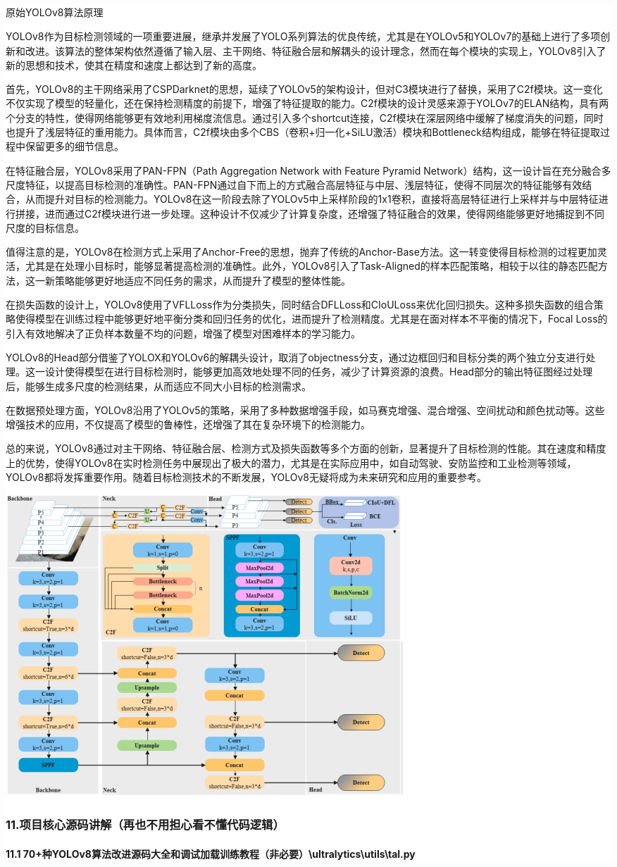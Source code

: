 原始YOLOv8算法原理

YOLOv8作为目标检测领域的一项重要进展，继承并发展了YOLO系列算法的优良传统，尤其是在YOLOv5和YOLOv7的基础上进行了多项创新和改进。该算法的整体架构依然遵循了输入层、主干网络、特征融合层和解耦头的设计理念，然而在每个模块的实现上，YOLOv8引入了新的思想和技术，使其在精度和速度上都达到了新的高度。

首先，YOLOv8的主干网络采用了CSPDarknet的思想，延续了YOLOv5的架构设计，但对C3模块进行了替换，采用了C2f模块。这一变化不仅实现了模型的轻量化，还在保持检测精度的前提下，增强了特征提取的能力。C2f模块的设计灵感来源于YOLOv7的ELAN结构，具有两个分支的特性，使得网络能够更有效地利用梯度流信息。通过引入多个shortcut连接，C2f模块在深层网络中缓解了梯度消失的问题，同时也提升了浅层特征的重用能力。具体而言，C2f模块由多个CBS（卷积+归一化+SiLU激活）模块和Bottleneck结构组成，能够在特征提取过程中保留更多的细节信息。

在特征融合层，YOLOv8采用了PAN-FPN（Path Aggregation Network with Feature Pyramid Network）结构，这一设计旨在充分融合多尺度特征，以提高目标检测的准确性。PAN-FPN通过自下而上的方式融合高层特征与中层、浅层特征，使得不同层次的特征能够有效结合，从而提升对目标的检测能力。YOLOv8在这一阶段去除了YOLOv5中上采样阶段的1x1卷积，直接将高层特征进行上采样并与中层特征进行拼接，进而通过C2f模块进行进一步处理。这种设计不仅减少了计算复杂度，还增强了特征融合的效果，使得网络能够更好地捕捉到不同尺度的目标信息。

值得注意的是，YOLOv8在检测方式上采用了Anchor-Free的思想，抛弃了传统的Anchor-Base方法。这一转变使得目标检测的过程更加灵活，尤其是在处理小目标时，能够显著提高检测的准确性。此外，YOLOv8引入了Task-Aligned的样本匹配策略，相较于以往的静态匹配方法，这一新策略能够更好地适应不同任务的需求，从而提升了模型的整体性能。

在损失函数的设计上，YOLOv8使用了VFLLoss作为分类损失，同时结合DFLLoss和CIoULoss来优化回归损失。这种多损失函数的组合策略使得模型在训练过程中能够更好地平衡分类和回归任务的优化，进而提升了检测精度。尤其是在面对样本不平衡的情况下，Focal Loss的引入有效地解决了正负样本数量不均的问题，增强了模型对困难样本的学习能力。

YOLOv8的Head部分借鉴了YOLOX和YOLOv6的解耦头设计，取消了objectness分支，通过边框回归和目标分类的两个独立分支进行处理。这一设计使得模型在进行目标检测时，能够更加高效地处理不同的任务，减少了计算资源的浪费。Head部分的输出特征图经过处理后，能够生成多尺度的检测结果，从而适应不同大小目标的检测需求。

在数据预处理方面，YOLOv8沿用了YOLOv5的策略，采用了多种数据增强手段，如马赛克增强、混合增强、空间扰动和颜色扰动等。这些增强技术的应用，不仅提高了模型的鲁棒性，还增强了其在复杂环境下的检测能力。

总的来说，YOLOv8通过对主干网络、特征融合层、检测方式及损失函数等多个方面的创新，显著提升了目标检测的性能。其在速度和精度上的优势，使得YOLOv8在实时检测任务中展现出了极大的潜力，尤其是在实际应用中，如自动驾驶、安防监控和工业检测等领域，YOLOv8都将发挥重要作用。随着目标检测技术的不断发展，YOLOv8无疑将成为未来研究和应用的重要参考。

![18.png](18.png)

### 11.项目核心源码讲解（再也不用担心看不懂代码逻辑）

#### 11.1 70+种YOLOv8算法改进源码大全和调试加载训练教程（非必要）\ultralytics\utils\tal.py
